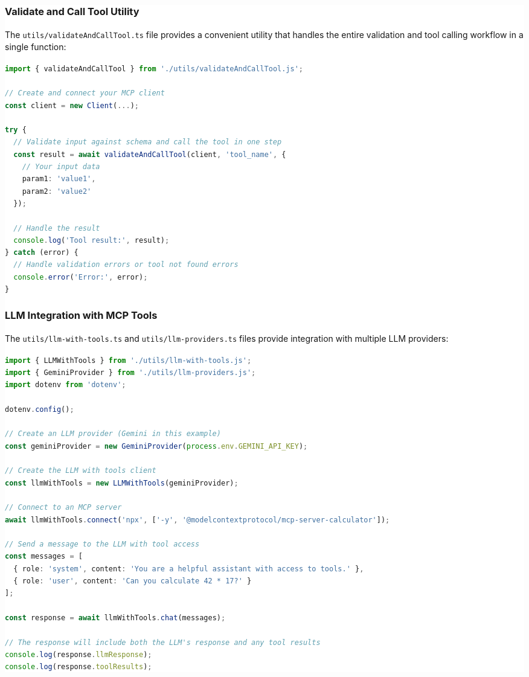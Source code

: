 ### Validate and Call Tool Utility

The `utils/validateAndCallTool.ts` file provides a convenient utility that handles the entire validation and tool calling workflow in a single function:

```typescript
import { validateAndCallTool } from './utils/validateAndCallTool.js';

// Create and connect your MCP client
const client = new Client(...);

try {
  // Validate input against schema and call the tool in one step
  const result = await validateAndCallTool(client, 'tool_name', {
    // Your input data
    param1: 'value1',
    param2: 'value2'
  });
  
  // Handle the result
  console.log('Tool result:', result);
} catch (error) {
  // Handle validation errors or tool not found errors
  console.error('Error:', error);
}
```

### LLM Integration with MCP Tools

The `utils/llm-with-tools.ts` and `utils/llm-providers.ts` files provide integration with multiple LLM providers:

```typescript
import { LLMWithTools } from './utils/llm-with-tools.js';
import { GeminiProvider } from './utils/llm-providers.js';
import dotenv from 'dotenv';

dotenv.config();

// Create an LLM provider (Gemini in this example)
const geminiProvider = new GeminiProvider(process.env.GEMINI_API_KEY);

// Create the LLM with tools client
const llmWithTools = new LLMWithTools(geminiProvider);

// Connect to an MCP server
await llmWithTools.connect('npx', ['-y', '@modelcontextprotocol/mcp-server-calculator']);

// Send a message to the LLM with tool access
const messages = [
  { role: 'system', content: 'You are a helpful assistant with access to tools.' },
  { role: 'user', content: 'Can you calculate 42 * 17?' }
];

const response = await llmWithTools.chat(messages);

// The response will include both the LLM's response and any tool results
console.log(response.llmResponse);
console.log(response.toolResults);
```
